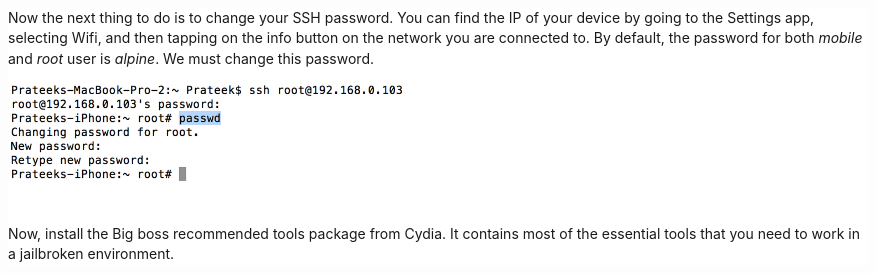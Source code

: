 	
<p>Now the next thing to do is to change your SSH password. You can find the IP of your device by going to the Settings app, selecting Wifi, and then tapping on the info button on the network you are connected to. By default, the password for both <i>mobile</i> and <i>root</i> user is <i>alpine</i>. We must change this password.</p>
	

<img src="/images/posts/ios27/6.png" width="567" height="122" alt="6">


<p>Now, install the Big boss recommended tools package from Cydia. It contains most of the essential tools that you need to work in a jailbroken environment.</p>
